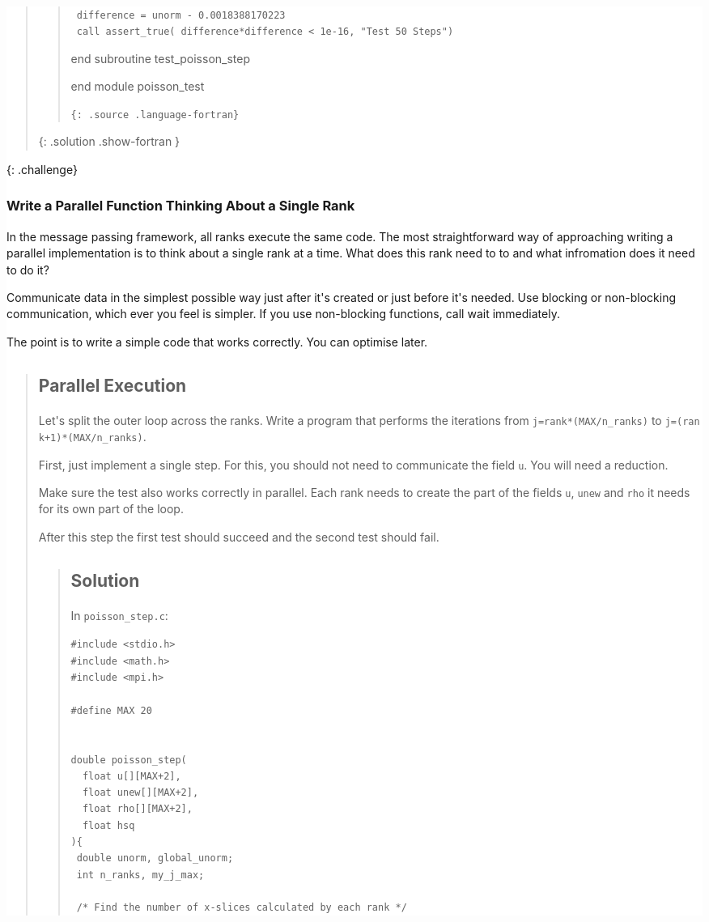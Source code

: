 >>      difference = unorm - 0.0018388170223
>>      call assert_true( difference*difference < 1e-16, "Test 50 Steps")
>>
>>   end subroutine test_poisson_step
>>
>>end module poisson_test
>>~~~
>>{: .source .language-fortran}
>{: .solution .show-fortran }
>
{: .challenge}

### Write a Parallel Function Thinking About a Single Rank

In the message passing framework, all ranks execute the same code.
The most straightforward way of approaching writing a parallel implementation
is to think about a single rank at a time.
What does this rank need to to and what infromation does it need to do it?

Communicate data in the simplest possible way
just after it's created or just before it's needed.
Use blocking or non-blocking communication, which ever you feel is simpler.
If you use non-blocking functions, call wait immediately.

The point is to write a simple code that works correctly.
You can optimise later.

> ## Parallel Execution
> 
> Let's split the outer loop across the ranks.
> Write a program that performs the iterations from
> `j=rank*(MAX/n_ranks)` to `j=(rank+1)*(MAX/n_ranks)`.
>
> First, just implement a single step.
> For this, you should not need to communicate the field `u`.
> You will need a reduction.
> 
> Make sure the test also works correctly in parallel.
> Each rank needs to create the part of the fields `u`, `unew` and `rho`
> it needs for its own part of the loop.
>
> After this step the first test should succeed and the second test
> should fail.
>
>> ## Solution
>>
>> In `poisson_step.c`:
>> ~~~
>>#include <stdio.h>
>>#include <math.h>
>>#include <mpi.h>
>>
>>#define MAX 20
>>
>>
>>double poisson_step( 
>>   float u[][MAX+2],
>>   float unew[][MAX+2],
>>   float rho[][MAX+2],
>>   float hsq
>> ){
>>  double unorm, global_unorm;
>>  int n_ranks, my_j_max;
>> 
>>  /* Find the number of x-slices calculated by each rank */